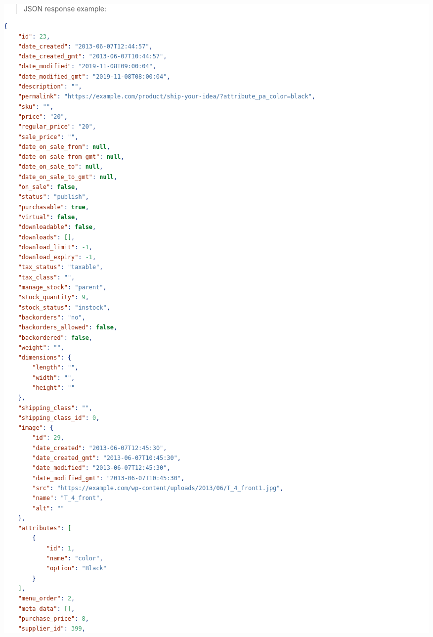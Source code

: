 > JSON response example:

```json
{
    "id": 23,
    "date_created": "2013-06-07T12:44:57",
    "date_created_gmt": "2013-06-07T10:44:57",
    "date_modified": "2019-11-08T09:00:04",
    "date_modified_gmt": "2019-11-08T08:00:04",
    "description": "",
    "permalink": "https://example.com/product/ship-your-idea/?attribute_pa_color=black",
    "sku": "",
    "price": "20",
    "regular_price": "20",
    "sale_price": "",
    "date_on_sale_from": null,
    "date_on_sale_from_gmt": null,
    "date_on_sale_to": null,
    "date_on_sale_to_gmt": null,
    "on_sale": false,
    "status": "publish",
    "purchasable": true,
    "virtual": false,
    "downloadable": false,
    "downloads": [],
    "download_limit": -1,
    "download_expiry": -1,
    "tax_status": "taxable",
    "tax_class": "",
    "manage_stock": "parent",
    "stock_quantity": 9,
    "stock_status": "instock",
    "backorders": "no",
    "backorders_allowed": false,
    "backordered": false,
    "weight": "",
    "dimensions": {
        "length": "",
        "width": "",
        "height": ""
    },
    "shipping_class": "",
    "shipping_class_id": 0,
    "image": {
        "id": 29,
        "date_created": "2013-06-07T12:45:30",
        "date_created_gmt": "2013-06-07T10:45:30",
        "date_modified": "2013-06-07T12:45:30",
        "date_modified_gmt": "2013-06-07T10:45:30",
        "src": "https://example.com/wp-content/uploads/2013/06/T_4_front1.jpg",
        "name": "T_4_front",
        "alt": ""
    },
    "attributes": [
        {
            "id": 1,
            "name": "color",
            "option": "Black"
        }
    ],
    "menu_order": 2,
    "meta_data": [],
    "purchase_price": 8,
    "supplier_id": 399,
```